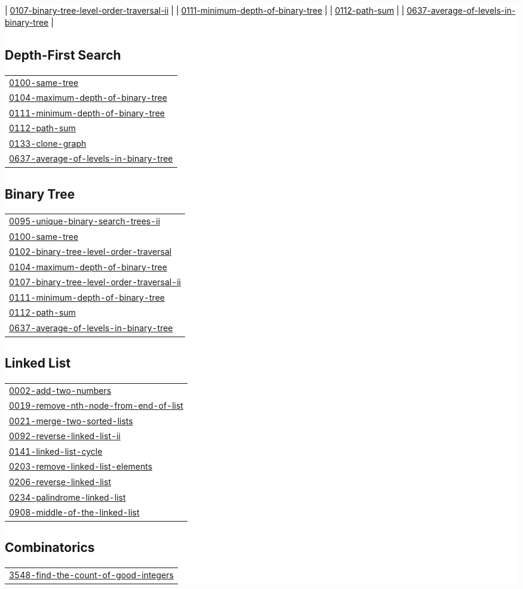 | [0107-binary-tree-level-order-traversal-ii](https://github.com/monissheikh1234/DSA/tree/master/0107-binary-tree-level-order-traversal-ii) |
| [0111-minimum-depth-of-binary-tree](https://github.com/monissheikh1234/DSA/tree/master/0111-minimum-depth-of-binary-tree) |
| [0112-path-sum](https://github.com/monissheikh1234/DSA/tree/master/0112-path-sum) |
| [0637-average-of-levels-in-binary-tree](https://github.com/monissheikh1234/DSA/tree/master/0637-average-of-levels-in-binary-tree) |
## Depth-First Search
|  |
| ------- |
| [0100-same-tree](https://github.com/monissheikh1234/DSA/tree/master/0100-same-tree) |
| [0104-maximum-depth-of-binary-tree](https://github.com/monissheikh1234/DSA/tree/master/0104-maximum-depth-of-binary-tree) |
| [0111-minimum-depth-of-binary-tree](https://github.com/monissheikh1234/DSA/tree/master/0111-minimum-depth-of-binary-tree) |
| [0112-path-sum](https://github.com/monissheikh1234/DSA/tree/master/0112-path-sum) |
| [0133-clone-graph](https://github.com/monissheikh1234/DSA/tree/master/0133-clone-graph) |
| [0637-average-of-levels-in-binary-tree](https://github.com/monissheikh1234/DSA/tree/master/0637-average-of-levels-in-binary-tree) |
## Binary Tree
|  |
| ------- |
| [0095-unique-binary-search-trees-ii](https://github.com/monissheikh1234/DSA/tree/master/0095-unique-binary-search-trees-ii) |
| [0100-same-tree](https://github.com/monissheikh1234/DSA/tree/master/0100-same-tree) |
| [0102-binary-tree-level-order-traversal](https://github.com/monissheikh1234/DSA/tree/master/0102-binary-tree-level-order-traversal) |
| [0104-maximum-depth-of-binary-tree](https://github.com/monissheikh1234/DSA/tree/master/0104-maximum-depth-of-binary-tree) |
| [0107-binary-tree-level-order-traversal-ii](https://github.com/monissheikh1234/DSA/tree/master/0107-binary-tree-level-order-traversal-ii) |
| [0111-minimum-depth-of-binary-tree](https://github.com/monissheikh1234/DSA/tree/master/0111-minimum-depth-of-binary-tree) |
| [0112-path-sum](https://github.com/monissheikh1234/DSA/tree/master/0112-path-sum) |
| [0637-average-of-levels-in-binary-tree](https://github.com/monissheikh1234/DSA/tree/master/0637-average-of-levels-in-binary-tree) |
## Linked List
|  |
| ------- |
| [0002-add-two-numbers](https://github.com/monissheikh1234/DSA/tree/master/0002-add-two-numbers) |
| [0019-remove-nth-node-from-end-of-list](https://github.com/monissheikh1234/DSA/tree/master/0019-remove-nth-node-from-end-of-list) |
| [0021-merge-two-sorted-lists](https://github.com/monissheikh1234/DSA/tree/master/0021-merge-two-sorted-lists) |
| [0092-reverse-linked-list-ii](https://github.com/monissheikh1234/DSA/tree/master/0092-reverse-linked-list-ii) |
| [0141-linked-list-cycle](https://github.com/monissheikh1234/DSA/tree/master/0141-linked-list-cycle) |
| [0203-remove-linked-list-elements](https://github.com/monissheikh1234/DSA/tree/master/0203-remove-linked-list-elements) |
| [0206-reverse-linked-list](https://github.com/monissheikh1234/DSA/tree/master/0206-reverse-linked-list) |
| [0234-palindrome-linked-list](https://github.com/monissheikh1234/DSA/tree/master/0234-palindrome-linked-list) |
| [0908-middle-of-the-linked-list](https://github.com/monissheikh1234/DSA/tree/master/0908-middle-of-the-linked-list) |
## Combinatorics
|  |
| ------- |
| [3548-find-the-count-of-good-integers](https://github.com/monissheikh1234/DSA/tree/master/3548-find-the-count-of-good-integers) |